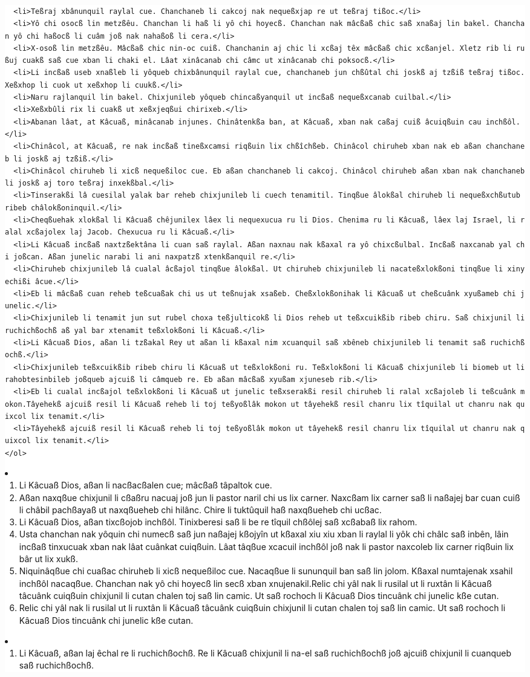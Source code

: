       <li>Teßraj xbânunquil raylal cue. Chanchaneb li cakcoj nak nequeßxjap re ut teßraj tißoc.</li>
      <li>Yô chi osocß lin metzßêu. Chanchan li haß li yô chi hoyecß. Chanchan nak mâcßaß chic saß xnaßaj lin bakel. Chanchan yô chi haßocß li cuâm joß nak nahaßoß li cera.</li>
      <li>X-osoß lin metzßêu. Mâcßaß chic nin-oc cuiß. Chanchanin aj chic li xcßaj têx mâcßaß chic xcßanjel. Xletz rib li rußuj cuakß saß cue xban li chaki el. Lâat xinâcanab chi câmc ut xinâcanab chi poksocß.</li>
      <li>Li incßaß useb xnaßleb li yôqueb chixbânunquil raylal cue, chanchaneb jun chßûtal chi joskß aj tzßiß teßraj tißoc. Xeßxhop li cuok ut xeßxhop li cuukß.</li>
      <li>Naru rajlanquil lin bakel. Chixjunileb yôqueb chincaßyanquil ut incßaß nequeßxcanab cuilbal.</li>
      <li>Xeßxbûli rix li cuakß ut xeßxjeqßui chirixeb.</li>
      <li>Abanan lâat, at Kâcuaß, minâcanab injunes. Chinâtenkßa ban, at Kâcuaß, xban nak caßaj cuiß âcuiqßuin cau inchßôl.</li>
      <li>Chinâcol, at Kâcuaß, re nak incßaß tineßxcamsi riqßuin lix chßîchßeb. Chinâcol chiruheb xban nak eb aßan chanchaneb li joskß aj tzßiß.</li>
      <li>Chinâcol chiruheb li xicß nequeßiloc cue. Eb aßan chanchaneb li cakcoj. Chinâcol chiruheb aßan xban nak chanchaneb li joskß aj toro teßraj inxekßbal.</li>
      <li>Tinserakßi lâ cuesilal yalak bar reheb chixjunileb li cuech tenamitil. Tinqßue âlokßal chiruheb li nequeßxchßutub ribeb châlokßoninquil.</li>
      <li>Cheqßuehak xlokßal li Kâcuaß chêjunilex lâex li nequexucua ru li Dios. Chenima ru li Kâcuaß, lâex laj Israel, li ralal xcßajolex laj Jacob. Chexucua ru li Kâcuaß.</li>
      <li>Li Kâcuaß incßaß naxtzßektâna li cuan saß raylal. Aßan naxnau nak kßaxal ra yô chixcßulbal. Incßaß naxcanab yal chi joßcan. Aßan junelic narabi li ani naxpatzß xtenkßanquil re.</li>
      <li>Chiruheb chixjunileb lâ cualal âcßajol tinqßue âlokßal. Ut chiruheb chixjunileb li nacateßxlokßoni tinqßue li xinyechißi âcue.</li>
      <li>Eb li mâcßaß cuan reheb teßcuaßak chi us ut teßnujak xsaßeb. Cheßxlokßonihak li Kâcuaß ut cheßcuânk xyußameb chi junelic.</li>
      <li>Chixjunileb li tenamit jun sut rubel choxa teßjulticokß li Dios reheb ut teßxcuikßib ribeb chiru. Saß chixjunil li ruchichßochß aß yal bar xtenamit teßxlokßoni li Kâcuaß.</li>
      <li>Li Kâcuaß Dios, aßan li tzßakal Rey ut aßan li kßaxal nim xcuanquil saß xbêneb chixjunileb li tenamit saß ruchichßochß.</li>
      <li>Chixjunileb teßxcuikßib ribeb chiru li Kâcuaß ut teßxlokßoni ru. Teßxlokßoni li Kâcuaß chixjunileb li biomeb ut li rahobtesinbileb joßqueb ajcuiß li câmqueb re. Eb aßan mâcßaß xyußam xjuneseb rib.</li>
      <li>Eb li cualal incßajol teßxlokßoni li Kâcuaß ut junelic teßxserakßi resil chiruheb li ralal xcßajoleb li teßcuânk mokon.Tâyehekß ajcuiß resil li Kâcuaß reheb li toj teßyoßlâk mokon ut tâyehekß resil chanru lix tîquilal ut chanru nak quixcol lix tenamit.</li>
      <li>Tâyehekß ajcuiß resil li Kâcuaß reheb li toj teßyoßlâk mokon ut tâyehekß resil chanru lix tîquilal ut chanru nak quixcol lix tenamit.</li>
    </ol>
  </li>
  <li>
    <ol>
      <li>Li Kâcuaß Dios, aßan li nacßacßalen cue; mâcßaß tâpaltok cue.</li>
      <li>Aßan naxqßue chixjunil li cßaßru nacuaj joß jun li pastor naril chi us lix carner. Naxcßam lix carner saß li naßajej bar cuan cuiß li châbil pachßayaß ut naxqßueheb chi hilânc. Chire li tuktûquil haß naxqßueheb chi ucßac.</li>
      <li>Li Kâcuaß Dios, aßan tixcßojob inchßôl. Tinixberesi saß li be re tîquil chßôlej saß xcßabaß lix rahom.</li>
      <li>Usta chanchan nak yôquin chi numecß saß jun naßajej kßojyîn ut kßaxal xiu xiu xban li raylal li yôk chi châlc saß inbên, lâin incßaß tinxucuak xban nak lâat cuânkat cuiqßuin. Lâat tâqßue xcacuil inchßôl joß nak li pastor naxcoleb lix carner riqßuin lix bâr ut lix xukß.</li>
      <li>Niquinâqßue chi cuaßac chiruheb li xicß nequeßiloc cue. Nacaqßue li sununquil ban saß lin jolom. Kßaxal numtajenak xsahil inchßôl nacaqßue. Chanchan nak yô chi hoyecß lin secß xban xnujenakil.Relic chi yâl nak li rusilal ut li ruxtân li Kâcuaß tâcuânk cuiqßuin chixjunil li cutan chalen toj saß lin camic. Ut saß rochoch li Kâcuaß Dios tincuânk chi junelic kße cutan.</li>
      <li>Relic chi yâl nak li rusilal ut li ruxtân li Kâcuaß tâcuânk cuiqßuin chixjunil li cutan chalen toj saß lin camic. Ut saß rochoch li Kâcuaß Dios tincuânk chi junelic kße cutan.</li>
    </ol>
  </li>
  <li>
    <ol>
      <li>Li Kâcuaß, aßan laj êchal re li ruchichßochß. Re li Kâcuaß chixjunil li na-el saß ruchichßochß joß ajcuiß chixjunil li cuanqueb saß ruchichßochß.</li>